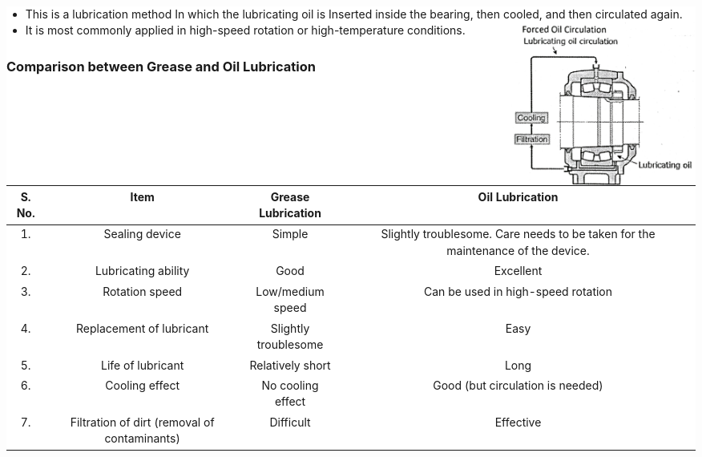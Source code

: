 - This is a lubrication method In which the lubricating oil is Inserted inside the bearing, then cooled, and then circulated again. <img align=right src="./img/3/forced-oil-circulation.jpg" width=230>
- It is most commonly applied in high-speed rotation or high-temperature conditions.

### Comparison between Grease and Oil Lubrication 
| S. No. | Item | Grease Lubrication | Oil Lubrication | 
|:-:|:-:|:-:|:-:|
| 1. | Sealing device | Simple | Slightly troublesome. Care needs to be taken for the maintenance of the device. | 
| 2. | Lubricating ability | Good | Excellent | 
| 3. | Rotation speed | Low/medium speed | Can be used in high-speed rotation | 
| 4. | Replacement of lubricant | Slightly troublesome | Easy | 
| 5. | Life of lubricant | Relatively short | Long | 
| 6. | Cooling effect | No cooling effect | Good (but circulation is needed) | 
| 7. | Filtration of dirt (removal of contaminants) | Difficult | Effective | 

